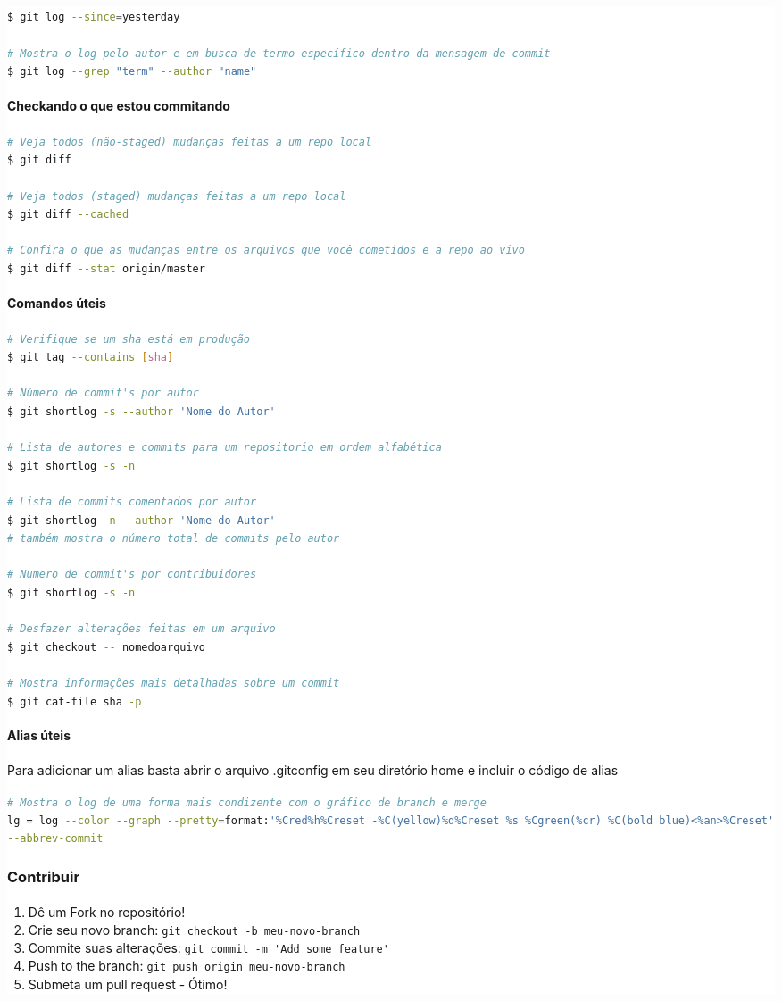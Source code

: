 ```sh
$ git log --since=yesterday

# Mostra o log pelo autor e em busca de termo específico dentro da mensagem de commit
$ git log --grep "term" --author "name"
```

#### Checkando o que estou commitando

```sh
# Veja todos (não-staged) mudanças feitas a um repo local
$ git diff

# Veja todos (staged) mudanças feitas a um repo local
$ git diff --cached

# Confira o que as mudanças entre os arquivos que você cometidos e a repo ao vivo
$ git diff --stat origin/master
```

#### Comandos úteis

```sh
# Verifique se um sha está em produção
$ git tag --contains [sha]

# Número de commit's por autor
$ git shortlog -s --author 'Nome do Autor'

# Lista de autores e commits para um repositorio em ordem alfabética
$ git shortlog -s -n

# Lista de commits comentados por autor
$ git shortlog -n --author 'Nome do Autor'
# também mostra o número total de commits pelo autor

# Numero de commit's por contribuidores
$ git shortlog -s -n

# Desfazer alterações feitas em um arquivo
$ git checkout -- nomedoarquivo

# Mostra informações mais detalhadas sobre um commit
$ git cat-file sha -p
```

#### Alias úteis
Para adicionar um alias basta abrir o arquivo .gitconfig em seu diretório home e incluir o código de alias

```sh
# Mostra o log de uma forma mais condizente com o gráfico de branch e merge
lg = log --color --graph --pretty=format:'%Cred%h%Creset -%C(yellow)%d%Creset %s %Cgreen(%cr) %C(bold blue)<%an>%Creset' --abbrev-commit
```

### Contribuir

1. Dê um Fork no repositório!
2. Crie seu novo branch: `git checkout -b meu-novo-branch`
3. Commite suas alterações: `git commit -m 'Add some feature'`
4. Push to the branch: `git push origin meu-novo-branch`
5. Submeta um pull request - Ótimo!
